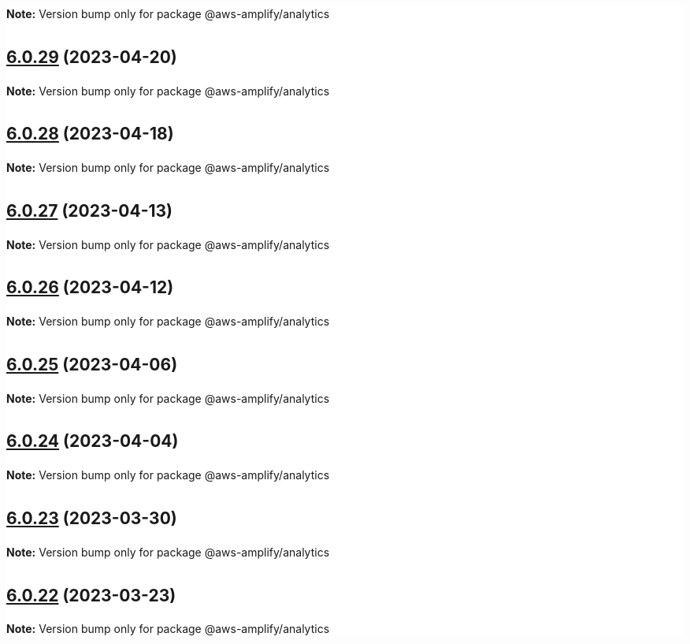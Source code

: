 **Note:** Version bump only for package @aws-amplify/analytics

## [6.0.29](https://github.com/aws-amplify/amplify-js/compare/@aws-amplify/analytics@6.0.28...@aws-amplify/analytics@6.0.29) (2023-04-20)

**Note:** Version bump only for package @aws-amplify/analytics

## [6.0.28](https://github.com/aws-amplify/amplify-js/compare/@aws-amplify/analytics@6.0.27...@aws-amplify/analytics@6.0.28) (2023-04-18)

**Note:** Version bump only for package @aws-amplify/analytics

## [6.0.27](https://github.com/aws-amplify/amplify-js/compare/@aws-amplify/analytics@6.0.26...@aws-amplify/analytics@6.0.27) (2023-04-13)

**Note:** Version bump only for package @aws-amplify/analytics

## [6.0.26](https://github.com/aws-amplify/amplify-js/compare/@aws-amplify/analytics@6.0.25...@aws-amplify/analytics@6.0.26) (2023-04-12)

**Note:** Version bump only for package @aws-amplify/analytics

## [6.0.25](https://github.com/aws-amplify/amplify-js/compare/@aws-amplify/analytics@6.0.24...@aws-amplify/analytics@6.0.25) (2023-04-06)

**Note:** Version bump only for package @aws-amplify/analytics

## [6.0.24](https://github.com/aws-amplify/amplify-js/compare/@aws-amplify/analytics@6.0.23...@aws-amplify/analytics@6.0.24) (2023-04-04)

**Note:** Version bump only for package @aws-amplify/analytics

## [6.0.23](https://github.com/aws-amplify/amplify-js/compare/@aws-amplify/analytics@6.0.22...@aws-amplify/analytics@6.0.23) (2023-03-30)

**Note:** Version bump only for package @aws-amplify/analytics

## [6.0.22](https://github.com/aws-amplify/amplify-js/compare/@aws-amplify/analytics@6.0.21...@aws-amplify/analytics@6.0.22) (2023-03-23)

**Note:** Version bump only for package @aws-amplify/analytics
